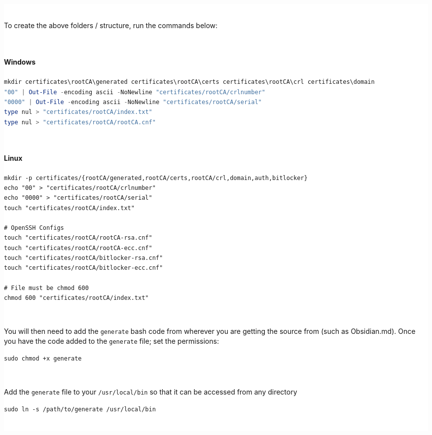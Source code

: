 ```
```

<br>

To create the above folders / structure, run the commands below:

<br>

#### Windows

```powershell
mkdir certificates\rootCA\generated certificates\rootCA\certs certificates\rootCA\crl certificates\domain
"00" | Out-File -encoding ascii -NoNewline "certificates/rootCA/crlnumber"
"0000" | Out-File -encoding ascii -NoNewline "certificates/rootCA/serial"
type nul > "certificates/rootCA/index.txt"
type nul > "certificates/rootCA/rootCA.cnf"
```

<br>

#### Linux

```shell
mkdir -p certificates/{rootCA/generated,rootCA/certs,rootCA/crl,domain,auth,bitlocker}
echo "00" > "certificates/rootCA/crlnumber"
echo "0000" > "certificates/rootCA/serial"
touch "certificates/rootCA/index.txt"

# OpenSSH Configs
touch "certificates/rootCA/rootCA-rsa.cnf"
touch "certificates/rootCA/rootCA-ecc.cnf"
touch "certificates/rootCA/bitlocker-rsa.cnf"
touch "certificates/rootCA/bitlocker-ecc.cnf"

# File must be chmod 600
chmod 600 "certificates/rootCA/index.txt"
```

<br>

You will then need to add the `generate` bash code from wherever you are getting the source from (such as Obsidian.md). Once you have the code added to the `generate` file; set the permissions:

```shell
sudo chmod +x generate
```

<br>

Add the `generate` file to your `/usr/local/bin` so that it can be accessed from any directory

```shell
sudo ln -s /path/to/generate /usr/local/bin
```

<br>
